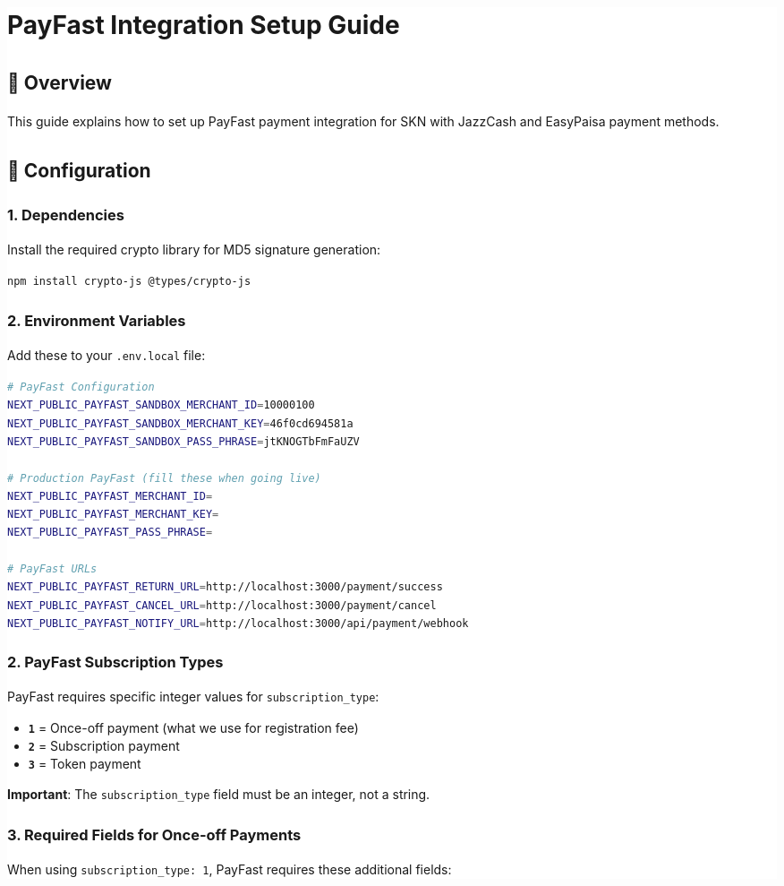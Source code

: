 # PayFast Integration Setup Guide

## 🚀 Overview

This guide explains how to set up PayFast payment integration for SKN with JazzCash and EasyPaisa payment methods.

## 🔧 Configuration

### 1. Dependencies

Install the required crypto library for MD5 signature generation:

```bash
npm install crypto-js @types/crypto-js
```

### 2. Environment Variables

Add these to your `.env.local` file:

```bash
# PayFast Configuration
NEXT_PUBLIC_PAYFAST_SANDBOX_MERCHANT_ID=10000100
NEXT_PUBLIC_PAYFAST_SANDBOX_MERCHANT_KEY=46f0cd694581a
NEXT_PUBLIC_PAYFAST_SANDBOX_PASS_PHRASE=jtKNOGTbFmFaUZV

# Production PayFast (fill these when going live)
NEXT_PUBLIC_PAYFAST_MERCHANT_ID=
NEXT_PUBLIC_PAYFAST_MERCHANT_KEY=
NEXT_PUBLIC_PAYFAST_PASS_PHRASE=

# PayFast URLs
NEXT_PUBLIC_PAYFAST_RETURN_URL=http://localhost:3000/payment/success
NEXT_PUBLIC_PAYFAST_CANCEL_URL=http://localhost:3000/payment/cancel
NEXT_PUBLIC_PAYFAST_NOTIFY_URL=http://localhost:3000/api/payment/webhook
```

### 2. PayFast Subscription Types

PayFast requires specific integer values for `subscription_type`:

- **`1`** = Once-off payment (what we use for registration fee)
- **`2`** = Subscription payment
- **`3`** = Token payment

**Important**: The `subscription_type` field must be an integer, not a string.

### 3. Required Fields for Once-off Payments

When using `subscription_type: 1`, PayFast requires these additional fields:
